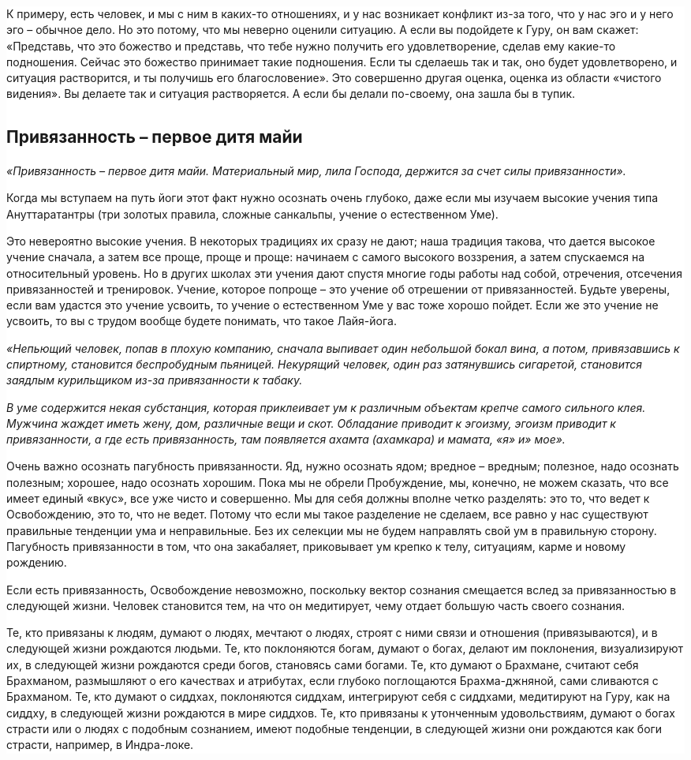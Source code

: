 К примеру, есть человек, и мы с ним в каких-то отношениях, и у нас возникает конфликт из-­за того, что у нас эго и у него эго – обычное дело. Но это потому, что мы неверно оценили ситуацию. А если вы подойдете к Гуру, он вам скажет: «Представь, что это божество и представь, что тебе нужно получить его удовлетворение, сделав ему какие-то подношения. Сейчас это божество принимает такие подношения. Если ты сделаешь так и так, оно будет удовлетворено, и ситуация растворится, и ты получишь его благословение». Это совершенно другая оценка, оценка из области «чистого видения». Вы делаете так и ситуация растворяется. А если бы делали по-­своему, она зашла бы в тупик.

## Привязанность – первое дитя майи  

_«Привязанность – первое дитя майи. Материальный мир, лила Господа, держится за счет силы привязанности»._

Когда мы вступаем на путь йоги этот факт нужно осознать очень глубоко, даже если мы изучаем высокие учения типа Ануттара­тантры (три золотых правила, сложные санкальпы, учение о естественном Уме).

Это невероятно высокие учения. В некоторых традициях их сразу не дают; наша традиция такова, что дается высокое учение сначала, а затем все проще, проще и проще: начинаем с самого высокого воззрения, а затем спускаемся на относительный уровень. Но в других школах эти учения дают спустя многие годы работы над собой, отречения, отсечения привязанностей и тренировок. Учение, которое попроще – это учение об отрешении от привязанностей. Будьте уверены, если вам удастся это учение усвоить, то учение о естественном Уме у вас тоже хорошо пойдет. Если же это учение не усвоить, то вы с трудом вообще будете понимать, что такое Лайя-йога.

_«Непьющий человек, попав в плохую компанию, сначала выпивает один небольшой бокал вина, а потом, привязавшись к спиртному, становится беспробудным пьяницей. Некурящий человек, один раз затянувшись сигаретой, становится заядлым курильщиком из-за привязанности к табаку._

_В уме содержится некая субстанция, которая приклеивает ум к различным объектам крепче самого сильного клея. Мужчина жаждет иметь жену, дом, различные вещи и скот. Обладание приводит к эгоизму, эгоизм приводит к привязанности, а где есть привязанность, там появляется ахамта (ахамкара) и мамата, «я» и» мое»._

Очень важно осознать пагубность привязанности. Яд, нужно осознать ядом; вредное – вредным; полезное, надо осознать полезным; хорошее, надо осознать хорошим. Пока мы не обрели Пробуждение, мы, конечно, не можем сказать, что все имеет единый «вкус», все уже чисто и совершенно. Мы для себя должны вполне четко разделять: это то, что ведет к Освобождению, это то, что не ведет. Потому что если мы такое разделение не сделаем, все равно у нас существуют правильные тенденции ума и неправильные. Без их селекции мы не будем направлять свой ум в правильную сторону. Пагубность привязанности в том, что она закабаляет, приковывает ум крепко к телу, ситуациям, карме и новому рождению.

Если есть привязанность, Освобождение невозможно, поскольку вектор сознания смещается вслед за привязанностью в следующей жизни. Человек становится тем, на что он медитирует, чему отдает большую часть своего сознания.

Те, кто привязаны к людям, думают о людях, мечтают о людях, строят с ними связи и отношения (привязываются), и в следующей жизни рождаются людьми. Те, кто поклоняются богам, думают о богах, делают им поклонения, визуализируют их, в следующей жизни рождаются среди богов, становясь сами богами. Те, кто думают о Брахмане, считают себя Брахманом, размышляют о его качествах и атрибутах, если глубоко поглощаются Брахма-джняной, сами сливаются с Брахманом. Те, кто думают о сиддхах, поклоняются сиддхам, интегрируют себя с сиддхами, медитируют на Гуру, как на сиддху, в следующей жизни рождаются в мире сиддхов. Те, кто привязаны к утонченным удовольствиям, думают о богах страсти или о людях с подобным сознанием, имеют подобные тенденции, в следующей жизни они рождаются как боги страсти, например, в Индра-­локе.
